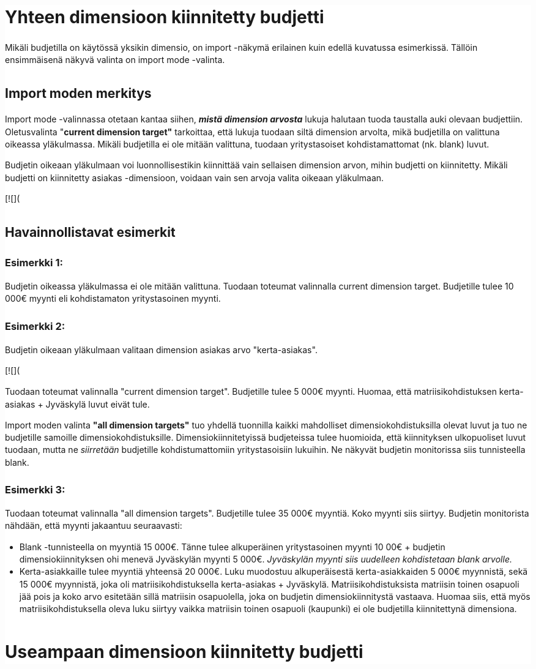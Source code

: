 # Yhteen dimensioon kiinnitetty budjetti

Mikäli budjetilla on käytössä yksikin dimensio, on import -näkymä erilainen kuin edellä kuvatussa esimerkissä. Tällöin ensimmäisenä näkyvä valinta on import mode -valinta.

## Import moden merkitys

Import mode -valinnassa otetaan kantaa siihen, ***mistä dimension arvosta*** lukuja halutaan tuoda taustalla auki olevaan budjettiin. Oletusvalinta "**current dimension target"** tarkoittaa, että lukuja tuodaan siltä dimension arvolta, mikä budjetilla on valittuna oikeassa yläkulmassa. Mikäli budjetilla ei ole mitään valittuna, tuodaan yritystasoiset kohdistamattomat (nk. blank) luvut.

Budjetin oikeaan yläkulmaan voi luonnollisestikin kiinnittää vain sellaisen dimension arvon, mihin budjetti on kiinnitetty. Mikäli budjetti on kiinnitetty asiakas -dimensioon, voidaan vain sen arvoja valita oikeaan yläkulmaan.

[![](

## Havainnollistavat esimerkit

### **Esimerkki 1:**

Budjetin oikeassa yläkulmassa ei ole mitään valittuna. Tuodaan toteumat valinnalla current dimension target. Budjetille tulee 10 000€ myynti eli kohdistamaton yritystasoinen myynti.

### **Esimerkki 2:**

Budjetin oikeaan yläkulmaan valitaan dimension asiakas arvo "kerta-asiakas".

[![](

Tuodaan toteumat valinnalla "current dimension target". Budjetille tulee 5 000€ myynti. Huomaa, että matriisikohdistuksen kerta-asiakas + Jyväskylä luvut eivät tule.

Import moden valinta **"all dimension targets"** tuo yhdellä tuonnilla kaikki mahdolliset dimensiokohdistuksilla olevat luvut ja tuo ne budjetille samoille dimensiokohdistuksille. Dimensiokiinnitetyissä budjeteissa tulee huomioida, että kiinnityksen ulkopuoliset luvut tuodaan, mutta ne *siirretään* budjetille kohdistumattomiin yritystasoisiin lukuihin. Ne näkyvät budjetin monitorissa siis tunnisteella blank.

### **Esimerkki 3:**

Tuodaan toteumat valinnalla "all dimension targets". Budjetille tulee 35 000€ myyntiä. Koko myynti siis siirtyy. Budjetin monitorista nähdään, että myynti jakaantuu seuraavasti:

* Blank -tunnisteella on myyntiä 15 000€. Tänne tulee alkuperäinen yritystasoinen myynti 10 00€ + budjetin dimensiokiinnityksen ohi menevä Jyväskylän myynti 5 000€. *Jyväskylän myynti siis uudelleen kohdistetaan blank arvolle.*
* Kerta-asiakkaille tulee myyntiä yhteensä 20 000€. Luku muodostuu alkuperäisestä kerta-asiakkaiden 5 000€ myynnistä, sekä 15 000€ myynnistä, joka oli matriisikohdistuksella kerta-asiakas + Jyväskylä. Matriisikohdistuksista matriisin toinen osapuoli jää pois ja koko arvo esitetään sillä matriisin osapuolella, joka on budjetin dimensiokiinnitystä vastaava. Huomaa siis, että myös matriisikohdistuksella oleva luku siirtyy vaikka matriisin toinen osapuoli (kaupunki) ei ole budjetilla kiinnitettynä dimensiona.
# Useampaan dimensioon kiinnitetty budjetti
